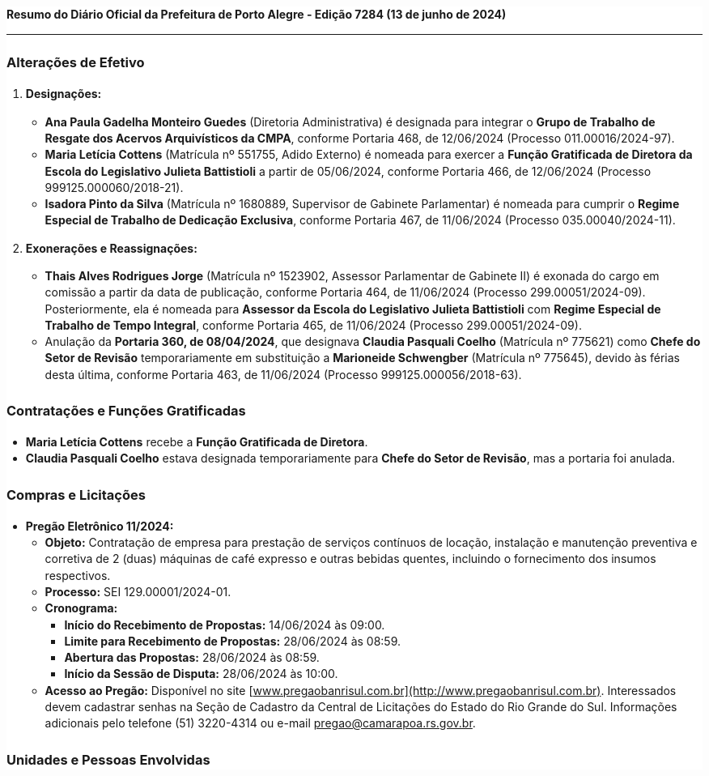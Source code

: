 **Resumo do Diário Oficial da Prefeitura de Porto Alegre - Edição 7284 (13 de junho de 2024)**

---

### **Alterações de Efetivo**

1. **Designações:**
   - **Ana Paula Gadelha Monteiro Guedes** (Diretoria Administrativa) é designada para integrar o **Grupo de Trabalho de Resgate dos Acervos Arquivísticos da CMPA**, conforme Portaria 468, de 12/06/2024 (Processo 011.00016/2024-97).
   - **Maria Letícia Cottens** (Matrícula nº 551755, Adido Externo) é nomeada para exercer a **Função Gratificada de Diretora da Escola do Legislativo Julieta Battistioli** a partir de 05/06/2024, conforme Portaria 466, de 12/06/2024 (Processo 999125.000060/2018-21).
   - **Isadora Pinto da Silva** (Matrícula nº 1680889, Supervisor de Gabinete Parlamentar) é nomeada para cumprir o **Regime Especial de Trabalho de Dedicação Exclusiva**, conforme Portaria 467, de 11/06/2024 (Processo 035.00040/2024-11).

2. **Exonerações e Reassignações:**
   - **Thais Alves Rodrigues Jorge** (Matrícula nº 1523902, Assessor Parlamentar de Gabinete II) é exonada do cargo em comissão a partir da data de publicação, conforme Portaria 464, de 11/06/2024 (Processo 299.00051/2024-09). Posteriormente, ela é nomeada para **Assessor da Escola do Legislativo Julieta Battistioli** com **Regime Especial de Trabalho de Tempo Integral**, conforme Portaria 465, de 11/06/2024 (Processo 299.00051/2024-09).
   - Anulação da **Portaria 360, de 08/04/2024**, que designava **Claudia Pasquali Coelho** (Matrícula nº 775621) como **Chefe do Setor de Revisão** temporariamente em substituição a **Marioneide Schwengber** (Matrícula nº 775645), devido às férias desta última, conforme Portaria 463, de 11/06/2024 (Processo 999125.000056/2018-63).

### **Contratações e Funções Gratificadas**

- **Maria Letícia Cottens** recebe a **Função Gratificada de Diretora**.
- **Claudia Pasquali Coelho** estava designada temporariamente para **Chefe do Setor de Revisão**, mas a portaria foi anulada.

### **Compras e Licitações**

- **Pregão Eletrônico 11/2024:**
  - **Objeto:** Contratação de empresa para prestação de serviços contínuos de locação, instalação e manutenção preventiva e corretiva de 2 (duas) máquinas de café expresso e outras bebidas quentes, incluindo o fornecimento dos insumos respectivos.
  - **Processo:** SEI 129.00001/2024-01.
  - **Cronograma:**
    - **Início do Recebimento de Propostas:** 14/06/2024 às 09:00.
    - **Limite para Recebimento de Propostas:** 28/06/2024 às 08:59.
    - **Abertura das Propostas:** 28/06/2024 às 08:59.
    - **Início da Sessão de Disputa:** 28/06/2024 às 10:00.
  - **Acesso ao Pregão:** Disponível no site [www.pregaobanrisul.com.br](http://www.pregaobanrisul.com.br). Interessados devem cadastrar senhas na Seção de Cadastro da Central de Licitações do Estado do Rio Grande do Sul. Informações adicionais pelo telefone (51) 3220-4314 ou e-mail pregao@camarapoa.rs.gov.br.

### **Unidades e Pessoas Envolvidas**
